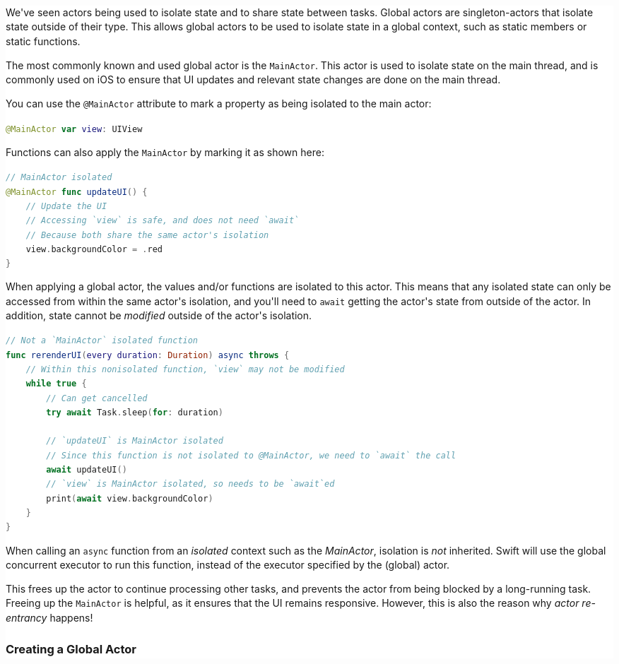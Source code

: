 We've seen actors being used to isolate state and to share state between tasks. Global actors are singleton-actors that isolate state outside of their type. This allows global actors to be used to isolate state in a global context, such as static members or static functions.

The most commonly known and used global actor is the `MainActor`. This actor is used to isolate state on the main thread, and is commonly used on iOS to ensure that UI updates and relevant state changes are done on the main thread.

You can use the `@MainActor` attribute to mark a property as being isolated to the main actor:

```swift
@MainActor var view: UIView
```

Functions can also apply the `MainActor` by marking it as shown here:

```swift
// MainActor isolated
@MainActor func updateUI() {
    // Update the UI
    // Accessing `view` is safe, and does not need `await`
    // Because both share the same actor's isolation
    view.backgroundColor = .red
}
```

When applying a global actor, the values and/or functions are isolated to this actor. This means that any isolated state can only be accessed from within the same actor's isolation, and you'll need to `await` getting the actor's state from outside of the actor. In addition, state cannot be _modified_ outside of the actor's isolation.

```swift
// Not a `MainActor` isolated function
func rerenderUI(every duration: Duration) async throws {
    // Within this nonisolated function, `view` may not be modified
    while true {
        // Can get cancelled
        try await Task.sleep(for: duration)

        // `updateUI` is MainActor isolated
        // Since this function is not isolated to @MainActor, we need to `await` the call
        await updateUI()
        // `view` is MainActor isolated, so needs to be `await`ed
        print(await view.backgroundColor)
    }
}
```

When calling an `async` function from an _isolated_ context such as the _MainActor_, isolation is _not_ inherited. Swift will use the global concurrent executor to run this function, instead of the executor specified by the (global) actor.

This frees up the actor to continue processing other tasks, and prevents the actor from being blocked by a long-running task. Freeing up the `MainActor` is helpful, as it ensures that the UI remains responsive. However, this is also the reason why _actor re-entrancy_ happens!

### Creating a Global Actor
